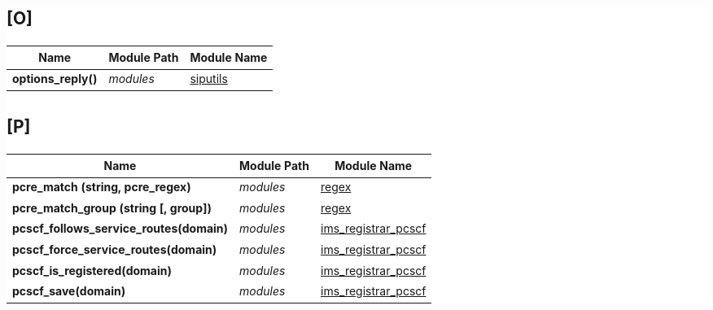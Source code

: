 ## \[O\]

| Name                | Module Path | Module Name                                                                                           |
|---------------------|-------------|-------------------------------------------------------------------------------------------------------|
| **options_reply()** | *modules*   | [siputils](http://www.kamailio.org/docs/modules/5.3.x/modules/siputils.html#siputils.f.options_reply) |

## \[P\]

| Name                                                                | Module Path | Module Name                                                                                                               |
|---------------------------------------------------------------------|-------------|---------------------------------------------------------------------------------------------------------------------------|
| **pcre_match (string, pcre_regex)**                                 | *modules*   | [regex](http://www.kamailio.org/docs/modules/5.3.x/modules/regex.html#regex.f.pcre_match)                                 |
| **pcre_match_group (string \[, group\])**                           | *modules*   | [regex](http://www.kamailio.org/docs/modules/5.3.x/modules/regex.html#regex.f.pcre_match_group)                           |
| **pcscf_follows_service_routes(domain)**                            | *modules*   | [ims_registrar_pcscf](http://www.kamailio.org/docs/modules/5.3.x/modules/ims_registrar_pcscf.html)                        |
| **pcscf_force_service_routes(domain)**                              | *modules*   | [ims_registrar_pcscf](http://www.kamailio.org/docs/modules/5.3.x/modules/ims_registrar_pcscf.html)                        |
| **pcscf_is_registered(domain)**                                     | *modules*   | [ims_registrar_pcscf](http://www.kamailio.org/docs/modules/5.3.x/modules/ims_registrar_pcscf.html)                        |
| **pcscf_save(domain)**                                              | *modules*   | [ims_registrar_pcscf](http://www.kamailio.org/docs/modules/5.3.x/modules/ims_registrar_pcscf.html)                        |

